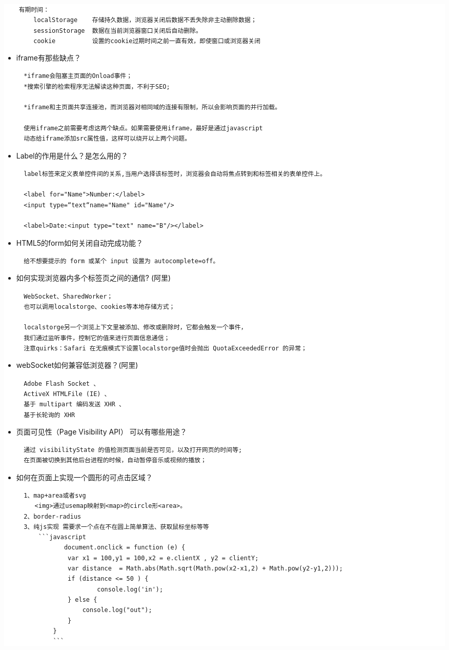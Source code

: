 		有期时间：
	    	localStorage    存储持久数据，浏览器关闭后数据不丢失除非主动删除数据；
        	sessionStorage  数据在当前浏览器窗口关闭后自动删除。
			cookie          设置的cookie过期时间之前一直有效，即使窗口或浏览器关闭

- iframe有那些缺点？

		*iframe会阻塞主页面的Onload事件；
		*搜索引擎的检索程序无法解读这种页面，不利于SEO;

		*iframe和主页面共享连接池，而浏览器对相同域的连接有限制，所以会影响页面的并行加载。

        使用iframe之前需要考虑这两个缺点。如果需要使用iframe，最好是通过javascript
        动态给iframe添加src属性值，这样可以绕开以上两个问题。

- Label的作用是什么？是怎么用的？

		label标签来定义表单控件间的关系,当用户选择该标签时，浏览器会自动将焦点转到和标签相关的表单控件上。

		<label for="Name">Number:</label>
		<input type=“text“name="Name" id="Name"/>

		<label>Date:<input type="text" name="B"/></label>

- HTML5的form如何关闭自动完成功能？

		给不想要提示的 form 或某个 input 设置为 autocomplete=off。


- 如何实现浏览器内多个标签页之间的通信? (阿里)

		WebSocket、SharedWorker；
		也可以调用localstorge、cookies等本地存储方式；

		localstorge另一个浏览上下文里被添加、修改或删除时，它都会触发一个事件，
		我们通过监听事件，控制它的值来进行页面信息通信；
		注意quirks：Safari 在无痕模式下设置localstorge值时会抛出 QuotaExceededError 的异常；

- webSocket如何兼容低浏览器？(阿里)

		Adobe Flash Socket 、
		ActiveX HTMLFile (IE) 、
		基于 multipart 编码发送 XHR 、
		基于长轮询的 XHR

- 页面可见性（Page Visibility API） 可以有哪些用途？

		通过 visibilityState 的值检测页面当前是否可见，以及打开网页的时间等;
		在页面被切换到其他后台进程的时候，自动暂停音乐或视频的播放；


- 如何在页面上实现一个圆形的可点击区域？

		1、map+area或者svg
		   <img>通过usemap映射到<map>的circle形<area>。
		2、border-radius
		3、纯js实现 需要求一个点在不在圆上简单算法、获取鼠标坐标等等
		    ```javascript
				   document.onclick = function (e) {
				    var x1 = 100,y1 = 100,x2 = e.clientX , y2 = clientY;
				    var distance  = Math.abs(Math.sqrt(Math.pow(x2-x1,2) + Math.pow(y2-y1,2)));
				    if (distance <= 50 ) {
				   			console.log('in');
				   	} else {
				   		console.log("out");
				   	}
			    }   
				```
